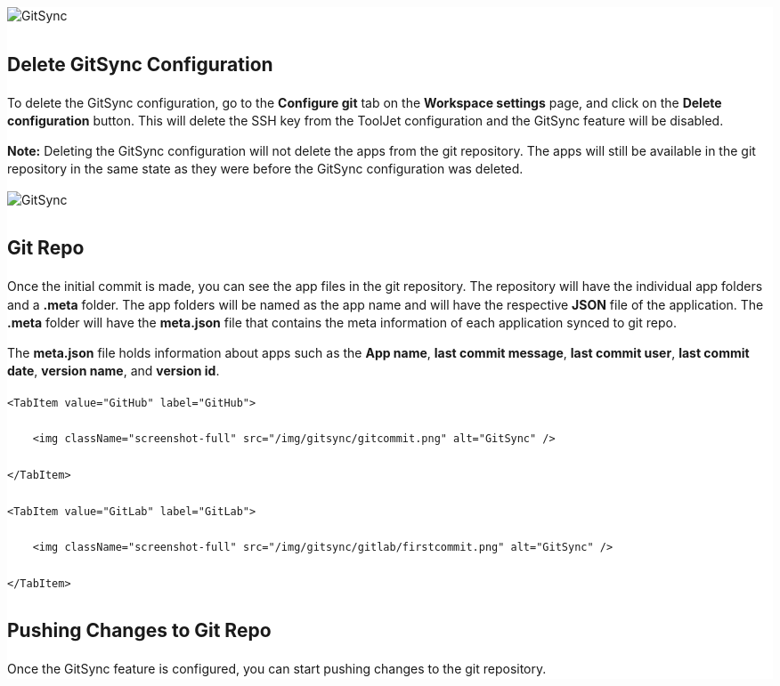<img className="screenshot-full" src="/img/gitsync/connect-v2.png" alt="GitSync" />

</div>

<div>

## Delete GitSync Configuration

To delete the GitSync configuration, go to the **Configure git** tab on the **Workspace settings** page, and click on the **Delete configuration** button. This will delete the SSH key from the ToolJet configuration and the GitSync feature will be disabled.

**Note:** Deleting the GitSync configuration will not delete the apps from the git repository. The apps will still be available in the git repository in the same state as they were before the GitSync configuration was deleted.

<img className="screenshot-full" src="/img/gitsync/deleteconfig-v2.png" alt="GitSync" />

</div>

<div>

## Git Repo

Once the initial commit is made, you can see the app files in the git repository. The repository will have the individual app folders and a **.meta** folder. The app folders will be named as the app name and will have the respective **JSON** file of the application. The **.meta** folder will have the **meta.json** file that contains the meta information of each application synced to git repo.

The **meta.json** file holds information about apps such as the **App name**, **last commit message**, **last commit user**, **last commit date**, **version name**, and **version id**.

<Tabs>

    <TabItem value="GitHub" label="GitHub"> 

        <img className="screenshot-full" src="/img/gitsync/gitcommit.png" alt="GitSync" />

    </TabItem>

    <TabItem value="GitLab" label="GitLab"> 

        <img className="screenshot-full" src="/img/gitsync/gitlab/firstcommit.png" alt="GitSync" />

    </TabItem>

</Tabs>

</div>

<div>

## Pushing Changes to Git Repo

Once the GitSync feature is configured, you can start pushing changes to the git repository. 
